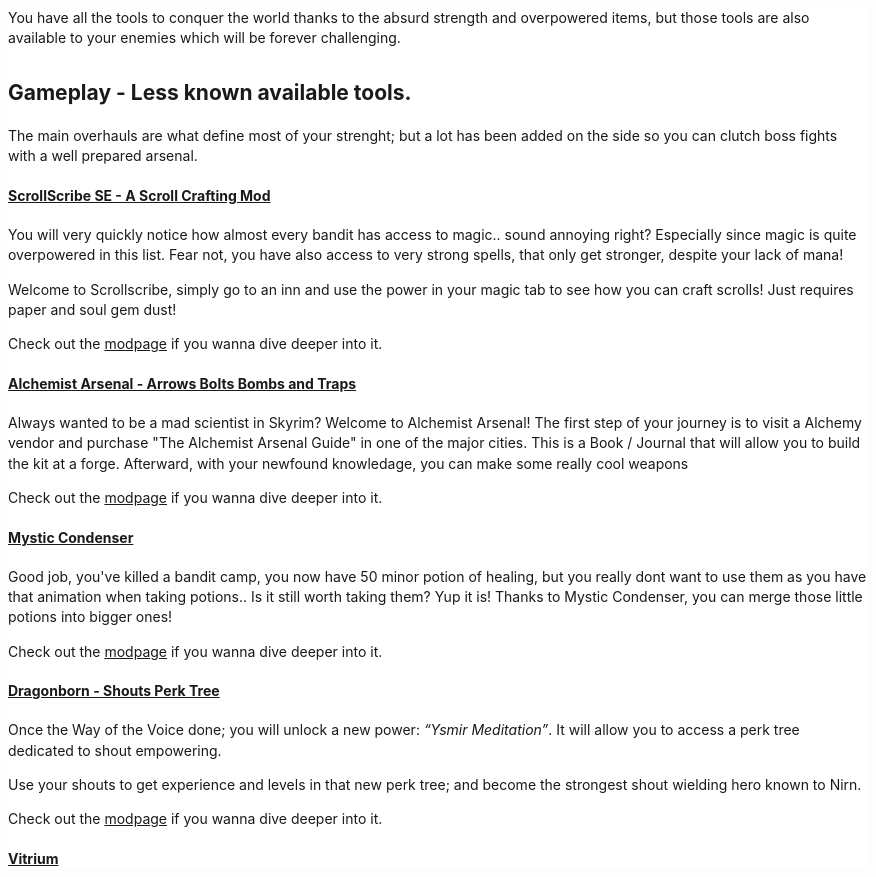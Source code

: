 You have all the tools to conquer the world thanks to the absurd strength and overpowered items, but those tools are also available to your enemies which will be forever challenging.

## Gameplay - Less known available tools.

The main overhauls are what define most of your strenght; but a lot has been added on the side so you can clutch boss fights with a well prepared arsenal.

#### [ScrollScribe SE - A Scroll Crafting Mod](https://www.nexusmods.com/skyrimspecialedition/mods/32439)

You will very quickly notice how almost every bandit has access to magic.. sound annoying right? Especially since magic is quite overpowered in this list.
Fear not, you have also access to very strong spells, that only get stronger, despite your lack of mana!

Welcome to Scrollscribe, simply go to an inn and use the power in your magic tab to see how you can craft scrolls! Just requires paper and soul gem dust!

Check out the [modpage](https://www.nexusmods.com/skyrimspecialedition/mods/32439) if you wanna dive deeper into it.

#### [Alchemist Arsenal - Arrows Bolts Bombs and Traps](https://www.nexusmods.com/skyrimspecialedition/mods/42030)

Always wanted to be a mad scientist in Skyrim? Welcome to Alchemist Arsenal! The first step of your journey is to visit a Alchemy vendor and purchase "The Alchemist Arsenal Guide" in one of the major cities. This is a Book / Journal that will allow you to build the kit at a forge.
Afterward, with your newfound knowledage, you can make some really cool weapons

Check out the [modpage](https://www.nexusmods.com/skyrimspecialedition/mods/42030) if you wanna dive deeper into it.

#### [Mystic Condenser](https://www.nexusmods.com/skyrimspecialedition/mods/10176)

Good job, you've killed a bandit camp, you now have 50 minor potion of healing, but you really dont want to use them as you have that animation when taking potions.. Is it still worth taking them? Yup it is! Thanks to Mystic Condenser, you can merge those little potions into bigger ones!

Check out the [modpage](https://www.nexusmods.com/skyrimspecialedition/mods/10176) if you wanna dive deeper into it.

#### [Dragonborn - Shouts Perk Tree](https://www.nexusmods.com/skyrimspecialedition/mods/41950)

Once the Way of the Voice done; you will unlock a new power: *“Ysmir Meditation”*. It will allow you to access a perk tree dedicated to shout empowering.

Use your shouts to get experience and levels in that new perk tree; and become the strongest shout wielding hero known to Nirn.

Check out the [modpage](https://www.nexusmods.com/skyrimspecialedition/mods/41950) if you wanna dive deeper into it.

#### [Vitrium](https://www.nexusmods.com/skyrimspecialedition/mods/57242)
